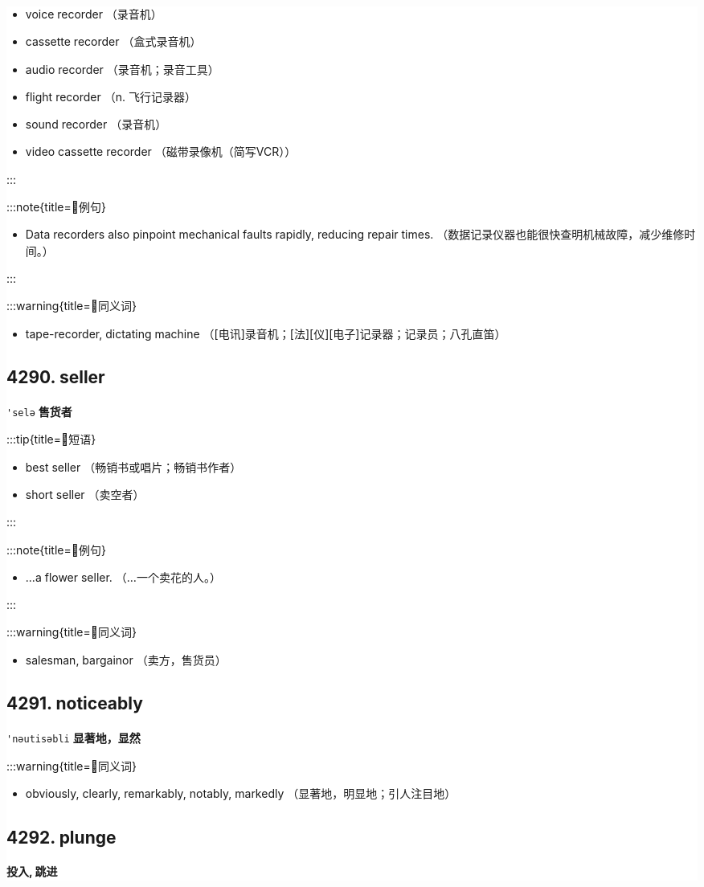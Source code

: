 - voice recorder （录音机）

- cassette recorder （盒式录音机）

- audio recorder （录音机；录音工具）

- flight recorder （n. 飞行记录器）

- sound recorder （录音机）

- video cassette recorder （磁带录像机（简写VCR））

:::

:::note{title=🎤例句}

- Data recorders also pinpoint mechanical faults rapidly, reducing repair times. （数据记录仪器也能很快查明机械故障，减少维修时间。）

:::

:::warning{title=🤔同义词}

- tape-recorder, dictating machine （[电讯]录音机；[法][仪][电子]记录器；记录员；八孔直笛）


## 4290. seller

`'selə`  **售货者**

:::tip{title=🤩短语}

- best seller （畅销书或唱片；畅销书作者）

- short seller （卖空者）

:::

:::note{title=🎤例句}

- ...a flower seller. （…一个卖花的人。）

:::

:::warning{title=🤔同义词}

- salesman, bargainor （卖方，售货员）


## 4291. noticeably

`'nəutisəbli`  **显著地，显然**

:::warning{title=🤔同义词}

- obviously, clearly, remarkably, notably, markedly （显著地，明显地；引人注目地）


## 4292. plunge

**投入, 跳进**
